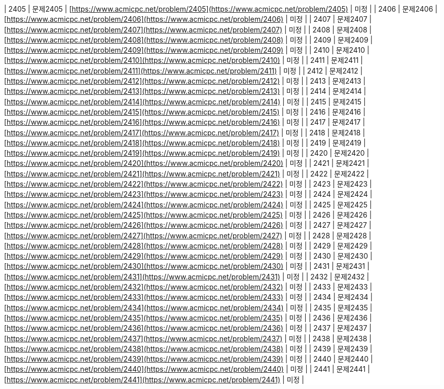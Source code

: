 | 2405 | 문제2405 | [https://www.acmicpc.net/problem/2405](https://www.acmicpc.net/problem/2405) | 미정 |
| 2406 | 문제2406 | [https://www.acmicpc.net/problem/2406](https://www.acmicpc.net/problem/2406) | 미정 |
| 2407 | 문제2407 | [https://www.acmicpc.net/problem/2407](https://www.acmicpc.net/problem/2407) | 미정 |
| 2408 | 문제2408 | [https://www.acmicpc.net/problem/2408](https://www.acmicpc.net/problem/2408) | 미정 |
| 2409 | 문제2409 | [https://www.acmicpc.net/problem/2409](https://www.acmicpc.net/problem/2409) | 미정 |
| 2410 | 문제2410 | [https://www.acmicpc.net/problem/2410](https://www.acmicpc.net/problem/2410) | 미정 |
| 2411 | 문제2411 | [https://www.acmicpc.net/problem/2411](https://www.acmicpc.net/problem/2411) | 미정 |
| 2412 | 문제2412 | [https://www.acmicpc.net/problem/2412](https://www.acmicpc.net/problem/2412) | 미정 |
| 2413 | 문제2413 | [https://www.acmicpc.net/problem/2413](https://www.acmicpc.net/problem/2413) | 미정 |
| 2414 | 문제2414 | [https://www.acmicpc.net/problem/2414](https://www.acmicpc.net/problem/2414) | 미정 |
| 2415 | 문제2415 | [https://www.acmicpc.net/problem/2415](https://www.acmicpc.net/problem/2415) | 미정 |
| 2416 | 문제2416 | [https://www.acmicpc.net/problem/2416](https://www.acmicpc.net/problem/2416) | 미정 |
| 2417 | 문제2417 | [https://www.acmicpc.net/problem/2417](https://www.acmicpc.net/problem/2417) | 미정 |
| 2418 | 문제2418 | [https://www.acmicpc.net/problem/2418](https://www.acmicpc.net/problem/2418) | 미정 |
| 2419 | 문제2419 | [https://www.acmicpc.net/problem/2419](https://www.acmicpc.net/problem/2419) | 미정 |
| 2420 | 문제2420 | [https://www.acmicpc.net/problem/2420](https://www.acmicpc.net/problem/2420) | 미정 |
| 2421 | 문제2421 | [https://www.acmicpc.net/problem/2421](https://www.acmicpc.net/problem/2421) | 미정 |
| 2422 | 문제2422 | [https://www.acmicpc.net/problem/2422](https://www.acmicpc.net/problem/2422) | 미정 |
| 2423 | 문제2423 | [https://www.acmicpc.net/problem/2423](https://www.acmicpc.net/problem/2423) | 미정 |
| 2424 | 문제2424 | [https://www.acmicpc.net/problem/2424](https://www.acmicpc.net/problem/2424) | 미정 |
| 2425 | 문제2425 | [https://www.acmicpc.net/problem/2425](https://www.acmicpc.net/problem/2425) | 미정 |
| 2426 | 문제2426 | [https://www.acmicpc.net/problem/2426](https://www.acmicpc.net/problem/2426) | 미정 |
| 2427 | 문제2427 | [https://www.acmicpc.net/problem/2427](https://www.acmicpc.net/problem/2427) | 미정 |
| 2428 | 문제2428 | [https://www.acmicpc.net/problem/2428](https://www.acmicpc.net/problem/2428) | 미정 |
| 2429 | 문제2429 | [https://www.acmicpc.net/problem/2429](https://www.acmicpc.net/problem/2429) | 미정 |
| 2430 | 문제2430 | [https://www.acmicpc.net/problem/2430](https://www.acmicpc.net/problem/2430) | 미정 |
| 2431 | 문제2431 | [https://www.acmicpc.net/problem/2431](https://www.acmicpc.net/problem/2431) | 미정 |
| 2432 | 문제2432 | [https://www.acmicpc.net/problem/2432](https://www.acmicpc.net/problem/2432) | 미정 |
| 2433 | 문제2433 | [https://www.acmicpc.net/problem/2433](https://www.acmicpc.net/problem/2433) | 미정 |
| 2434 | 문제2434 | [https://www.acmicpc.net/problem/2434](https://www.acmicpc.net/problem/2434) | 미정 |
| 2435 | 문제2435 | [https://www.acmicpc.net/problem/2435](https://www.acmicpc.net/problem/2435) | 미정 |
| 2436 | 문제2436 | [https://www.acmicpc.net/problem/2436](https://www.acmicpc.net/problem/2436) | 미정 |
| 2437 | 문제2437 | [https://www.acmicpc.net/problem/2437](https://www.acmicpc.net/problem/2437) | 미정 |
| 2438 | 문제2438 | [https://www.acmicpc.net/problem/2438](https://www.acmicpc.net/problem/2438) | 미정 |
| 2439 | 문제2439 | [https://www.acmicpc.net/problem/2439](https://www.acmicpc.net/problem/2439) | 미정 |
| 2440 | 문제2440 | [https://www.acmicpc.net/problem/2440](https://www.acmicpc.net/problem/2440) | 미정 |
| 2441 | 문제2441 | [https://www.acmicpc.net/problem/2441](https://www.acmicpc.net/problem/2441) | 미정 |